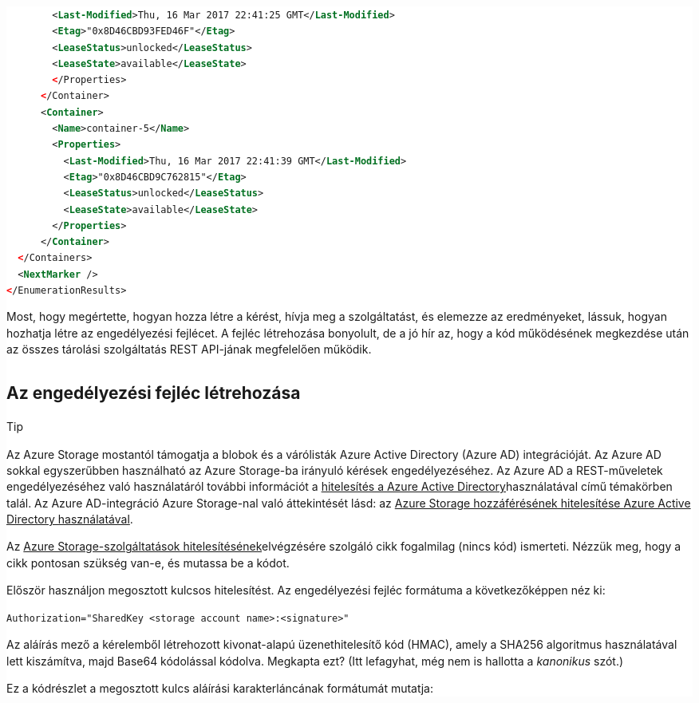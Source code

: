 ```xml  
        <Last-Modified>Thu, 16 Mar 2017 22:41:25 GMT</Last-Modified>
        <Etag>"0x8D46CBD93FED46F"</Etag>
        <LeaseStatus>unlocked</LeaseStatus>
        <LeaseState>available</LeaseState>
        </Properties>
      </Container>
      <Container>
        <Name>container-5</Name>
        <Properties>
          <Last-Modified>Thu, 16 Mar 2017 22:41:39 GMT</Last-Modified>
          <Etag>"0x8D46CBD9C762815"</Etag>
          <LeaseStatus>unlocked</LeaseStatus>
          <LeaseState>available</LeaseState>
        </Properties>
      </Container>
  </Containers>
  <NextMarker />
</EnumerationResults>
```

Most, hogy megértette, hogyan hozza létre a kérést, hívja meg a szolgáltatást, és elemezze az eredményeket, lássuk, hogyan hozhatja létre az engedélyezési fejlécet. A fejléc létrehozása bonyolult, de a jó hír az, hogy a kód működésének megkezdése után az összes tárolási szolgáltatás REST API-jának megfelelően működik.

## <a name="creating-the-authorization-header"></a>Az engedélyezési fejléc létrehozása

> [!TIP]
> Az Azure Storage mostantól támogatja a blobok és a várólisták Azure Active Directory (Azure AD) integrációját. Az Azure AD sokkal egyszerűbben használható az Azure Storage-ba irányuló kérések engedélyezéséhez. Az Azure AD a REST-műveletek engedélyezéséhez való használatáról további információt a [hitelesítés a Azure Active Directory](https://docs.microsoft.com/rest/api/storageservices/authenticate-with-azure-active-directory)használatával című témakörben talál. Az Azure AD-integráció Azure Storage-nal való áttekintését lásd: az [Azure Storage hozzáférésének hitelesítése Azure Active Directory használatával](storage-auth-aad.md).

Az [Azure Storage-szolgáltatások hitelesítésének](/rest/api/storageservices/Authorization-for-the-Azure-Storage-Services)elvégzésére szolgáló cikk fogalmilag (nincs kód) ismerteti.
Nézzük meg, hogy a cikk pontosan szükség van-e, és mutassa be a kódot.

Először használjon megosztott kulcsos hitelesítést. Az engedélyezési fejléc formátuma a következőképpen néz ki:

```  
Authorization="SharedKey <storage account name>:<signature>"  
```

Az aláírás mező a kérelemből létrehozott kivonat-alapú üzenethitelesítő kód (HMAC), amely a SHA256 algoritmus használatával lett kiszámítva, majd Base64 kódolással kódolva. Megkapta ezt? (Itt lefagyhat, még nem is hallotta a *kanonikus* szót.)

Ez a kódrészlet a megosztott kulcs aláírási karakterláncának formátumát mutatja:
